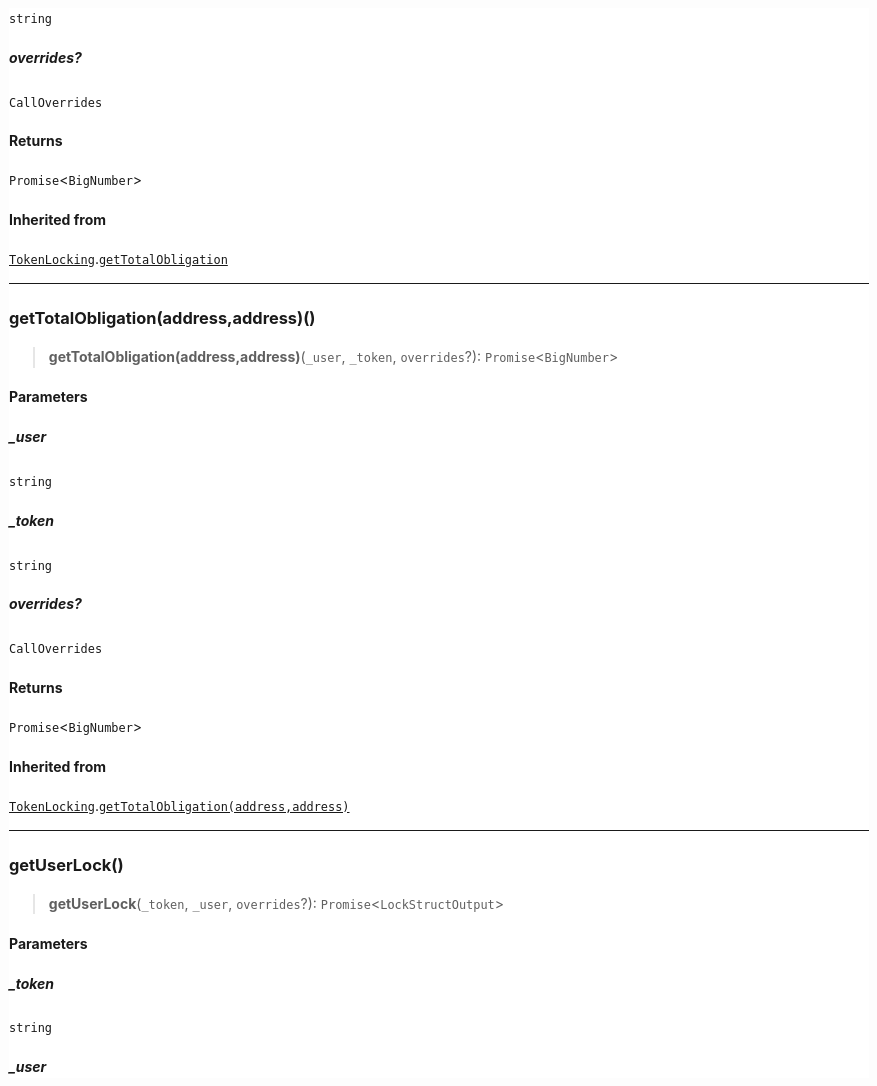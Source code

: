 `string`

##### overrides?

`CallOverrides`

#### Returns

`Promise`\<`BigNumber`\>

#### Inherited from

[`TokenLocking`](TokenLocking.md).[`getTotalObligation`](TokenLocking.md#gettotalobligation-24)

***

### getTotalObligation(address,address)()

> **getTotalObligation(address,address)**(`_user`, `_token`, `overrides`?): `Promise`\<`BigNumber`\>

#### Parameters

##### \_user

`string`

##### \_token

`string`

##### overrides?

`CallOverrides`

#### Returns

`Promise`\<`BigNumber`\>

#### Inherited from

[`TokenLocking`](TokenLocking.md).[`getTotalObligation(address,address)`](TokenLocking.md#gettotalobligation(address,address)-24)

***

### getUserLock()

> **getUserLock**(`_token`, `_user`, `overrides`?): `Promise`\<`LockStructOutput`\>

#### Parameters

##### \_token

`string`

##### \_user
